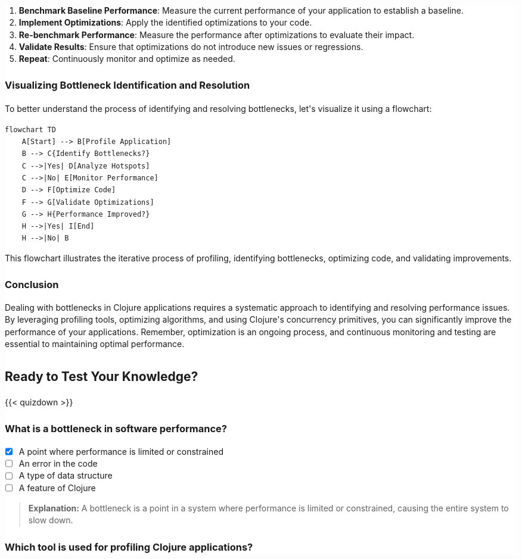 1. **Benchmark Baseline Performance**: Measure the current performance of your application to establish a baseline.
2. **Implement Optimizations**: Apply the identified optimizations to your code.
3. **Re-benchmark Performance**: Measure the performance after optimizations to evaluate their impact.
4. **Validate Results**: Ensure that optimizations do not introduce new issues or regressions.
5. **Repeat**: Continuously monitor and optimize as needed.

### Visualizing Bottleneck Identification and Resolution

To better understand the process of identifying and resolving bottlenecks, let's visualize it using a flowchart:

```mermaid
flowchart TD
    A[Start] --> B[Profile Application]
    B --> C{Identify Bottlenecks?}
    C -->|Yes| D[Analyze Hotspots]
    C -->|No| E[Monitor Performance]
    D --> F[Optimize Code]
    F --> G[Validate Optimizations]
    G --> H{Performance Improved?}
    H -->|Yes| I[End]
    H -->|No| B
```

This flowchart illustrates the iterative process of profiling, identifying bottlenecks, optimizing code, and validating improvements.

### Conclusion

Dealing with bottlenecks in Clojure applications requires a systematic approach to identifying and resolving performance issues. By leveraging profiling tools, optimizing algorithms, and using Clojure's concurrency primitives, you can significantly improve the performance of your applications. Remember, optimization is an ongoing process, and continuous monitoring and testing are essential to maintaining optimal performance.

## **Ready to Test Your Knowledge?**

{{< quizdown >}}

### What is a bottleneck in software performance?

- [x] A point where performance is limited or constrained
- [ ] An error in the code
- [ ] A type of data structure
- [ ] A feature of Clojure

> **Explanation:** A bottleneck is a point in a system where performance is limited or constrained, causing the entire system to slow down.

### Which tool is used for profiling Clojure applications?
